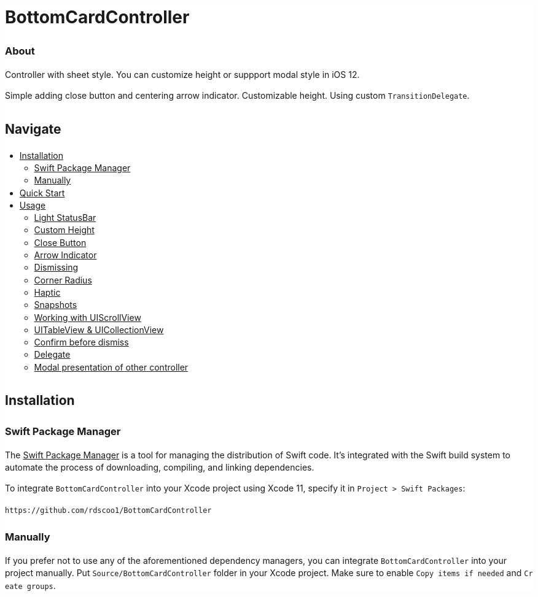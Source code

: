 # BottomCardController

### About
Controller with sheet style. You can customize height or suppport modal style in iOS 12.

Simple adding close button and centering arrow indicator. Customizable height. Using custom `TransitionDelegate`.


## Navigate

- [Installation](#installation)
    - [Swift Package Manager](#swift-package-manager)
    - [Manually](#manually)
- [Quick Start](#quick-start)
- [Usage](#usage)
    - [Light StatusBar](#light-statusbar)
    - [Custom Height](#custom-height)
    - [Close Button](#close-button)
    - [Arrow Indicator](#arrow-indicator)
    - [Dismissing](#dismissing)
    - [Corner Radius](#corner-radius)
    - [Haptic](#haptic)
    - [Snapshots](#snapshots)
    - [Working with UIScrollView](#working-with-uiscrollview)
    - [UITableView & UICollectionView](#working-with-uitableview--uicollectionview)
    - [Confirm before dismiss](#confirm-before-dismiss)
    - [Delegate](#delegate)
    - [Modal presentation of other controller](#modal-presentation-of-other-controller)


## Installation

### Swift Package Manager

The [Swift Package Manager](https://swift.org/package-manager/) is a tool for managing the distribution of Swift code. It’s integrated with the Swift build system to automate the process of downloading, compiling, and linking dependencies.

To integrate `BottomCardController` into your Xcode project using Xcode 11, specify it in `Project > Swift Packages`:

```ogdl
https://github.com/rdscoo1/BottomCardController
```

### Manually

If you prefer not to use any of the aforementioned dependency managers, you can integrate `BottomCardController` into your project manually. Put `Source/BottomCardController` folder in your Xcode project. Make sure to enable `Copy items if needed` and `Create groups`.
